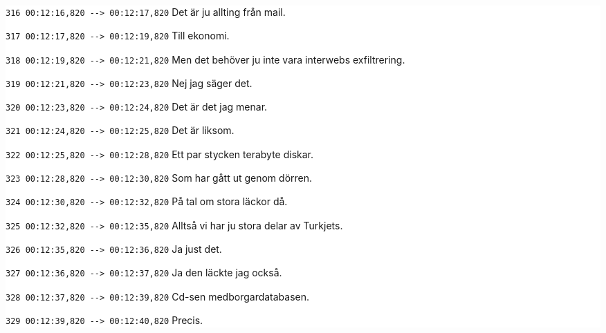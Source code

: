 

`316 00:12:16,820 --> 00:12:17,820`
Det är ju allting från mail.



`317 00:12:17,820 --> 00:12:19,820`
Till ekonomi.



`318 00:12:19,820 --> 00:12:21,820`
Men det behöver ju inte vara interwebs exfiltrering.



`319 00:12:21,820 --> 00:12:23,820`
Nej jag säger det.



`320 00:12:23,820 --> 00:12:24,820`
Det är det jag menar.



`321 00:12:24,820 --> 00:12:25,820`
Det är liksom.



`322 00:12:25,820 --> 00:12:28,820`
Ett par stycken terabyte diskar.



`323 00:12:28,820 --> 00:12:30,820`
Som har gått ut genom dörren.



`324 00:12:30,820 --> 00:12:32,820`
På tal om stora läckor då.



`325 00:12:32,820 --> 00:12:35,820`
Alltså vi har ju stora delar av Turkjets.



`326 00:12:35,820 --> 00:12:36,820`
Ja just det.



`327 00:12:36,820 --> 00:12:37,820`
Ja den läckte jag också.



`328 00:12:37,820 --> 00:12:39,820`
Cd-sen medborgardatabasen.



`329 00:12:39,820 --> 00:12:40,820`
Precis.
